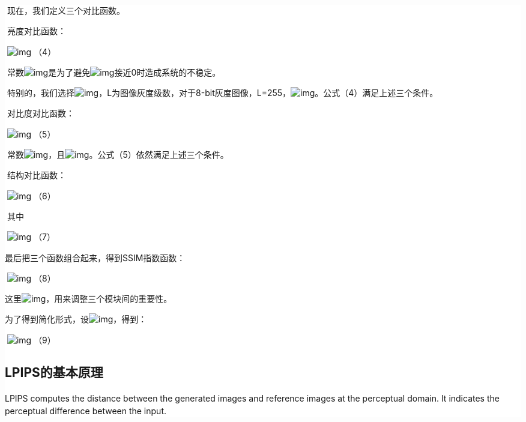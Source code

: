    

​    现在，我们定义三个对比函数。

​    亮度对比函数：

​              ![img](https://img-blog.csdn.net/20150624164331624)           （4）

​    常数![img](https://img-blog.csdn.net/20150624164446350)是为了避免![img](https://img-blog.csdn.net/20150624164611928)接近0时造成系统的不稳定。

​    特别的，我们选择![img](https://img-blog.csdn.net/20150624165440466)，L为图像灰度级数，对于8-bit灰度图像，L=255，![img](https://img-blog.csdn.net/20150624165702598)。公式（4）满足上述三个条件。

​    对比度对比函数：

​              ![img](https://img-blog.csdn.net/20150624165813682)            （5）

​    常数![img](https://img-blog.csdn.net/20150624165847913)，且![img](https://img-blog.csdn.net/20150624165903431)。公式（5）依然满足上述三个条件。

​    结构对比函数：

​              ![img](https://img-blog.csdn.net/20150624165956186)             （6）

​    其中

​           ![img](https://img-blog.csdn.net/20150624170045934)          （7）

   最后把三个函数组合起来，得到SSIM指数函数：

​           ![img](https://img-blog.csdn.net/20150624170212528)       （8）

   这里![img](https://img-blog.csdn.net/20150624170322631)，用来调整三个模块间的重要性。

   为了得到简化形式，设![img](https://img-blog.csdn.net/20150624170523260)，得到：

​           ![img](https://img-blog.csdn.net/20150624170601717)      （9）



## LPIPS的基本原理

 LPIPS computes the distance between the generated images and reference images at the perceptual domain. It indicates the perceptual difference between the input.

